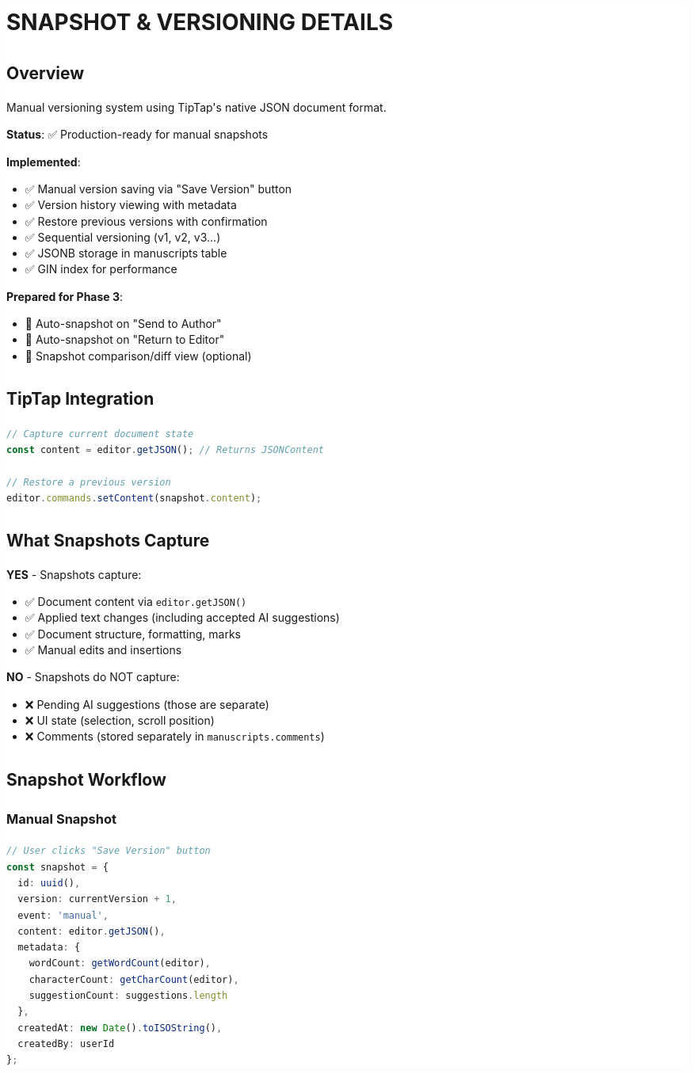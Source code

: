
# SNAPSHOT & VERSIONING DETAILS

## Overview

Manual versioning system using TipTap's native JSON document format.

**Status**: ✅ Production-ready for manual snapshots

**Implemented**:
- ✅ Manual version saving via "Save Version" button
- ✅ Version history viewing with metadata
- ✅ Restore previous versions with confirmation
- ✅ Sequential versioning (v1, v2, v3...)
- ✅ JSONB storage in manuscripts table
- ✅ GIN index for performance

**Prepared for Phase 3**:
- 🔮 Auto-snapshot on "Send to Author"
- 🔮 Auto-snapshot on "Return to Editor"
- 🔮 Snapshot comparison/diff view (optional)

## TipTap Integration

```typescript
// Capture current document state
const content = editor.getJSON(); // Returns JSONContent

// Restore a previous version
editor.commands.setContent(snapshot.content);
```

## What Snapshots Capture

**YES** - Snapshots capture:
- ✅ Document content via `editor.getJSON()`
- ✅ Applied text changes (including accepted AI suggestions)
- ✅ Document structure, formatting, marks
- ✅ Manual edits and insertions

**NO** - Snapshots do NOT capture:
- ❌ Pending AI suggestions (those are separate)
- ❌ UI state (selection, scroll position)
- ❌ Comments (stored separately in `manuscripts.comments`)

## Snapshot Workflow

### Manual Snapshot
```typescript
// User clicks "Save Version" button
const snapshot = {
  id: uuid(),
  version: currentVersion + 1,
  event: 'manual',
  content: editor.getJSON(),
  metadata: {
    wordCount: getWordCount(editor),
    characterCount: getCharCount(editor),
    suggestionCount: suggestions.length
  },
  createdAt: new Date().toISOString(),
  createdBy: userId
};
```